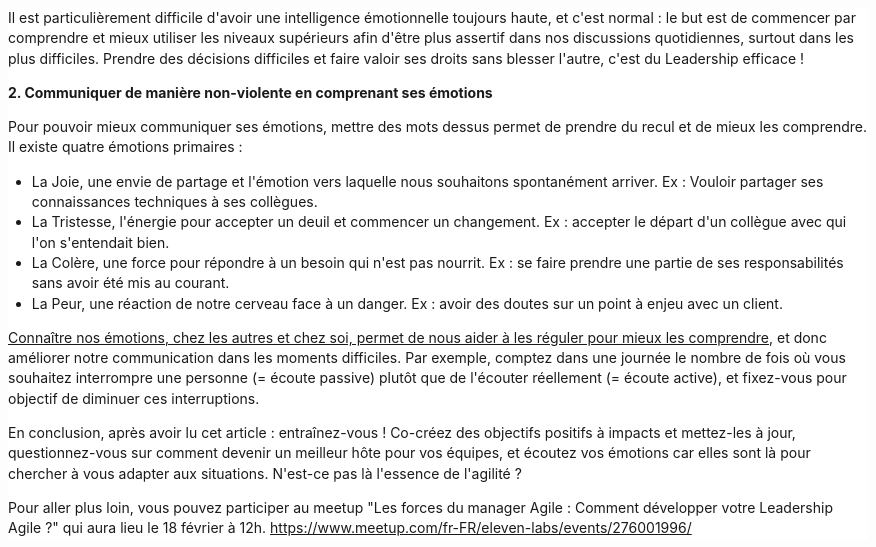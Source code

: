 Il est particulièrement difficile d'avoir une intelligence émotionnelle toujours haute, et c'est normal : le but est de commencer par comprendre et mieux utiliser les niveaux supérieurs afin d'être plus assertif dans nos discussions quotidiennes, surtout dans les plus difficiles. Prendre des décisions difficiles et faire valoir ses droits sans blesser l'autre, c'est du Leadership efficace !

 **2. Communiquer de manière non-violente en comprenant ses émotions**

Pour pouvoir mieux communiquer ses émotions, mettre des mots dessus permet de prendre du recul et de mieux les comprendre.
Il existe quatre émotions primaires :
 - La Joie, une envie de partage et l'émotion vers laquelle nous souhaitons spontanément arriver. Ex : Vouloir partager ses connaissances techniques à ses collègues.
 - La Tristesse, l'énergie pour accepter un deuil et commencer un changement. Ex : accepter le départ d'un collègue avec qui l'on s'entendait bien.
 - La Colère, une force pour répondre à un besoin qui n'est pas nourrit. Ex : se faire prendre une partie de ses responsabilités sans avoir été mis au courant.
 - La Peur, une réaction de notre cerveau face à un danger. Ex : avoir des doutes sur un point à enjeu avec un client.

[Connaître nos émotions, chez les autres et chez soi, permet de nous aider à les réguler pour mieux les comprendre](https://presse.inserm.fr/les-neurosciences-apportent-de-nouvelles-pistes-pour-comprendre-lorigine-de-nos-emotions/41511/), et donc améliorer notre communication dans les moments difficiles. Par exemple, comptez dans une journée le nombre de fois où vous souhaitez interrompre une personne (= écoute passive) plutôt que de l'écouter réellement (= écoute active), et fixez-vous pour objectif de diminuer ces interruptions.

En conclusion, après avoir lu cet article : entraînez-vous ! Co-créez des objectifs positifs à impacts et mettez-les à jour, questionnez-vous sur comment devenir un meilleur hôte pour vos équipes, et écoutez vos émotions car elles sont là pour chercher à vous adapter aux situations. N'est-ce pas là l'essence de l'agilité ?

Pour aller plus loin, vous pouvez participer au meetup "Les forces du manager Agile : Comment développer votre Leadership Agile ?" qui aura lieu le 18 février à 12h.
https://www.meetup.com/fr-FR/eleven-labs/events/276001996/
